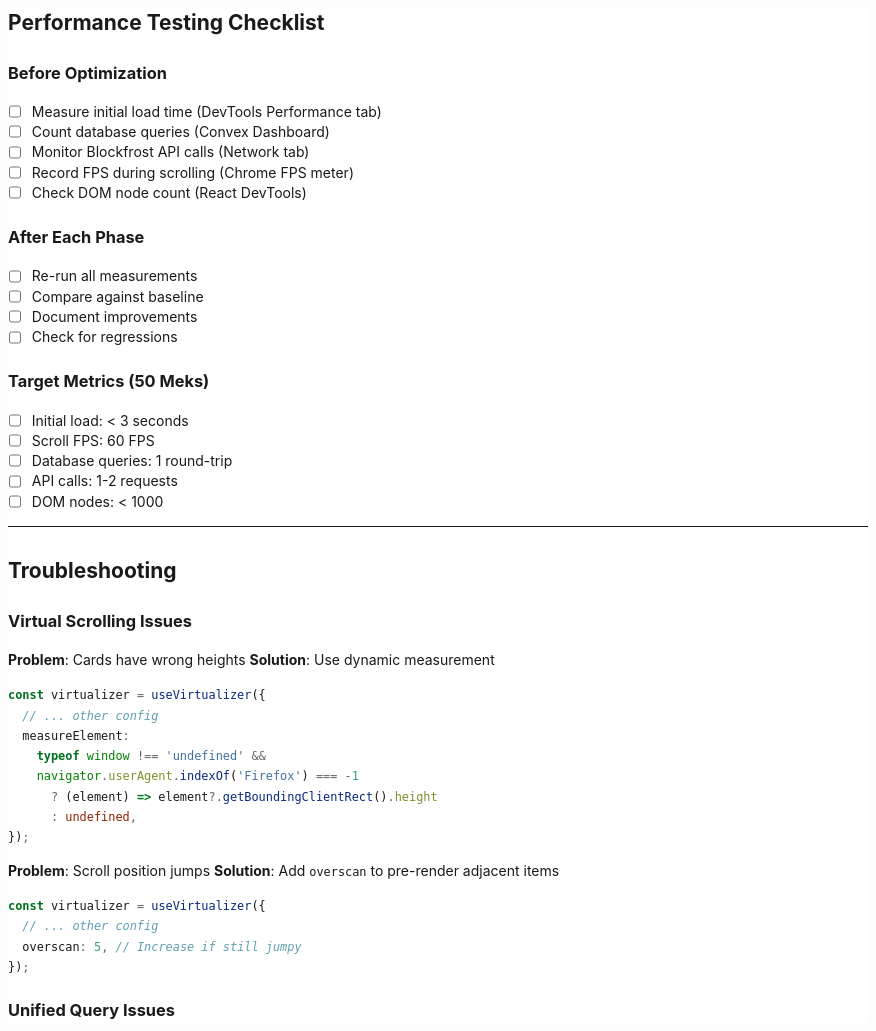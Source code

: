 ## Performance Testing Checklist

### Before Optimization
- [ ] Measure initial load time (DevTools Performance tab)
- [ ] Count database queries (Convex Dashboard)
- [ ] Monitor Blockfrost API calls (Network tab)
- [ ] Record FPS during scrolling (Chrome FPS meter)
- [ ] Check DOM node count (React DevTools)

### After Each Phase
- [ ] Re-run all measurements
- [ ] Compare against baseline
- [ ] Document improvements
- [ ] Check for regressions

### Target Metrics (50 Meks)
- [ ] Initial load: < 3 seconds
- [ ] Scroll FPS: 60 FPS
- [ ] Database queries: 1 round-trip
- [ ] API calls: 1-2 requests
- [ ] DOM nodes: < 1000

---

## Troubleshooting

### Virtual Scrolling Issues

**Problem**: Cards have wrong heights
**Solution**: Use dynamic measurement
```typescript
const virtualizer = useVirtualizer({
  // ... other config
  measureElement:
    typeof window !== 'undefined' &&
    navigator.userAgent.indexOf('Firefox') === -1
      ? (element) => element?.getBoundingClientRect().height
      : undefined,
});
```

**Problem**: Scroll position jumps
**Solution**: Add `overscan` to pre-render adjacent items
```typescript
const virtualizer = useVirtualizer({
  // ... other config
  overscan: 5, // Increase if still jumpy
});
```

### Unified Query Issues
